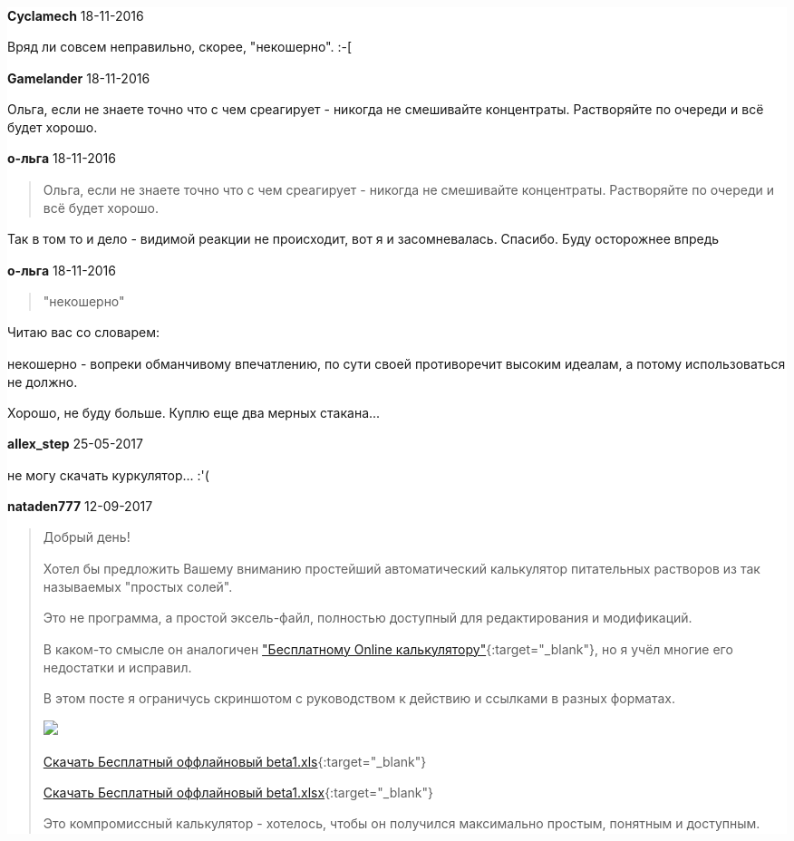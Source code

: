 
**Cyclamech** 18-11-2016

Вряд ли совсем неправильно, скорее, "некошерно". :-[


**Gamelander** 18-11-2016

Ольга, если не знаете точно что с чем среагирует - никогда не смешивайте концентраты. Растворяйте по очереди и всё будет хорошо.


**о-льга** 18-11-2016

> Ольга, если не знаете точно что с чем среагирует - никогда не смешивайте концентраты. Растворяйте по очереди и всё будет хорошо. 

Так в том то и дело - видимой реакции не происходит, вот я и засомневалась. Спасибо. Буду осторожнее впредь


**о-льга** 18-11-2016

>  "некошерно"

Читаю вас со словарем: 

некошерно - вопреки обманчивому впечатлению, по сути своей противоречит высоким идеалам, а потому использоваться не должно.

Хорошо, не буду больше. Куплю еще два мерных стакана...


**allex_step** 25-05-2017

не могу скачать куркулятор... :&#039;(


**nataden777** 12-09-2017

> Добрый день!
> 
> Хотел бы предложить Вашему вниманию простейший автоматический калькулятор питательных растворов из так называемых "простых солей".
> 
> Это не программа, а простой эксель-файл, полностью доступный для редактирования и модификаций.
> 
> В каком-то смысле он аналогичен ["Бесплатному Online калькулятору"](http://forum.ponics.ru/index.php?topic=711.0){:target="_blank"}, но я учёл многие его недостатки и исправил.
> 
> В этом посте я ограничусь скриншотом с руководством к действию и ссылками в разных форматах.
> 
> ![](/imagehost2/thumbs/130uvu.png)
> 
> [Скачать Бесплатный оффлайновый beta1.xls](http://my-files.ru/jxymwx){:target="_blank"}
> 
> [Скачать Бесплатный оффлайновый beta1.xlsx](http://my-files.ru/xukk62){:target="_blank"}
> 
> Это компромиссный калькулятор - хотелось, чтобы он получился максимально простым, понятным и доступным.
